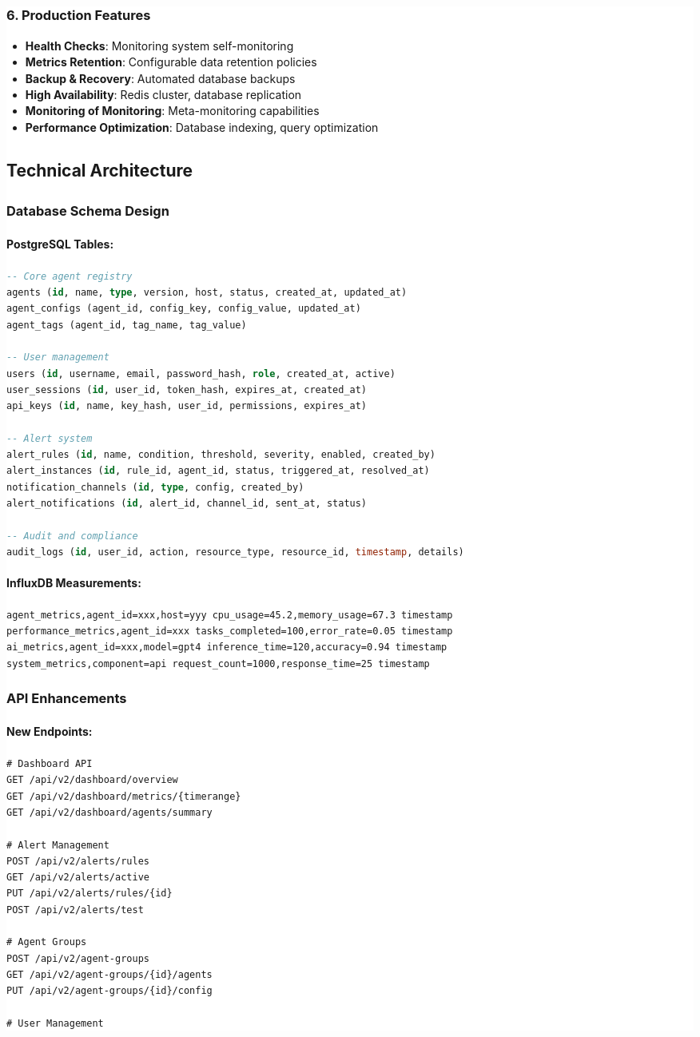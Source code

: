 ### 6. Production Features
- **Health Checks**: Monitoring system self-monitoring
- **Metrics Retention**: Configurable data retention policies
- **Backup & Recovery**: Automated database backups
- **High Availability**: Redis cluster, database replication
- **Monitoring of Monitoring**: Meta-monitoring capabilities
- **Performance Optimization**: Database indexing, query optimization

## Technical Architecture

### Database Schema Design

#### PostgreSQL Tables:
```sql
-- Core agent registry
agents (id, name, type, version, host, status, created_at, updated_at)
agent_configs (agent_id, config_key, config_value, updated_at)
agent_tags (agent_id, tag_name, tag_value)

-- User management
users (id, username, email, password_hash, role, created_at, active)
user_sessions (id, user_id, token_hash, expires_at, created_at)
api_keys (id, name, key_hash, user_id, permissions, expires_at)

-- Alert system
alert_rules (id, name, condition, threshold, severity, enabled, created_by)
alert_instances (id, rule_id, agent_id, status, triggered_at, resolved_at)
notification_channels (id, type, config, created_by)
alert_notifications (id, alert_id, channel_id, sent_at, status)

-- Audit and compliance
audit_logs (id, user_id, action, resource_type, resource_id, timestamp, details)
```

#### InfluxDB Measurements:
```
agent_metrics,agent_id=xxx,host=yyy cpu_usage=45.2,memory_usage=67.3 timestamp
performance_metrics,agent_id=xxx tasks_completed=100,error_rate=0.05 timestamp
ai_metrics,agent_id=xxx,model=gpt4 inference_time=120,accuracy=0.94 timestamp
system_metrics,component=api request_count=1000,response_time=25 timestamp
```

### API Enhancements

#### New Endpoints:
```
# Dashboard API
GET /api/v2/dashboard/overview
GET /api/v2/dashboard/metrics/{timerange}
GET /api/v2/dashboard/agents/summary

# Alert Management
POST /api/v2/alerts/rules
GET /api/v2/alerts/active
PUT /api/v2/alerts/rules/{id}
POST /api/v2/alerts/test

# Agent Groups
POST /api/v2/agent-groups
GET /api/v2/agent-groups/{id}/agents
PUT /api/v2/agent-groups/{id}/config

# User Management
```